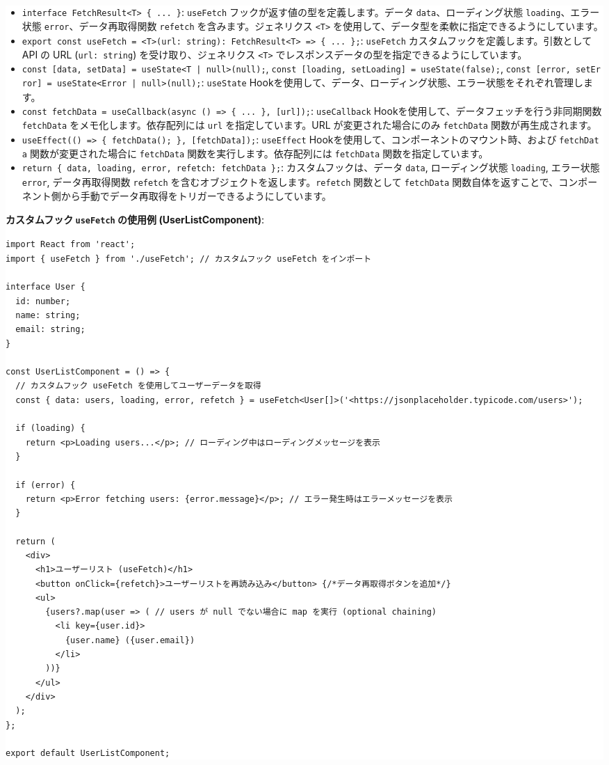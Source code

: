 - `interface FetchResult<T> { ... }`: `useFetch` フックが返す値の型を定義します。データ `data`、ローディング状態 `loading`、エラー状態 `error`、データ再取得関数 `refetch` を含みます。ジェネリクス `<T>` を使用して、データ型を柔軟に指定できるようにしています。
- `export const useFetch = <T>(url: string): FetchResult<T> => { ... };`: `useFetch` カスタムフックを定義します。引数として API の URL (`url: string`) を受け取り、ジェネリクス `<T>` でレスポンスデータの型を指定できるようにしています。
- `const [data, setData] = useState<T | null>(null);`, `const [loading, setLoading] = useState(false);`, `const [error, setError] = useState<Error | null>(null);`: `useState` Hookを使用して、データ、ローディング状態、エラー状態をそれぞれ管理します。
- `const fetchData = useCallback(async () => { ... }, [url]);`: `useCallback` Hookを使用して、データフェッチを行う非同期関数 `fetchData` をメモ化します。依存配列には `url` を指定しています。URL が変更された場合にのみ `fetchData` 関数が再生成されます。
- `useEffect(() => { fetchData(); }, [fetchData]);`: `useEffect` Hookを使用して、コンポーネントのマウント時、および `fetchData` 関数が変更された場合に `fetchData` 関数を実行します。依存配列には `fetchData` 関数を指定しています。
- `return { data, loading, error, refetch: fetchData };`: カスタムフックは、データ `data`, ローディング状態 `loading`, エラー状態 `error`, データ再取得関数 `refetch` を含むオブジェクトを返します。`refetch` 関数として `fetchData` 関数自体を返すことで、コンポーネント側から手動でデータ再取得をトリガーできるようにしています。

**カスタムフック `useFetch` の使用例 (UserListComponent)**:

```tsx
import React from 'react';
import { useFetch } from './useFetch'; // カスタムフック useFetch をインポート

interface User {
  id: number;
  name: string;
  email: string;
}

const UserListComponent = () => {
  // カスタムフック useFetch を使用してユーザーデータを取得
  const { data: users, loading, error, refetch } = useFetch<User[]>('<https://jsonplaceholder.typicode.com/users>');

  if (loading) {
    return <p>Loading users...</p>; // ローディング中はローディングメッセージを表示
  }

  if (error) {
    return <p>Error fetching users: {error.message}</p>; // エラー発生時はエラーメッセージを表示
  }

  return (
    <div>
      <h1>ユーザーリスト (useFetch)</h1>
      <button onClick={refetch}>ユーザーリストを再読み込み</button> {/*データ再取得ボタンを追加*/}
      <ul>
        {users?.map(user => ( // users が null でない場合に map を実行 (optional chaining)
          <li key={user.id}>
            {user.name} ({user.email})
          </li>
        ))}
      </ul>
    </div>
  );
};

export default UserListComponent;
```
